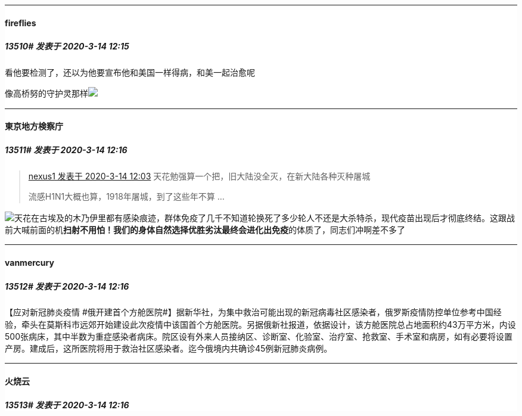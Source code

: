 

-----

####  fireflies  
##### 13510#       发表于 2020-3-14 12:15




看他要检测了，还以为他要宣布他和美国一样得病，和美一起治愈呢

像高桥努的守护灵那样<img src="https://static.saraba1st.com/image/smiley/face2017/067.png" referrerpolicy="no-referrer">







-----

####  東京地方検察庁  
##### 13511#       发表于 2020-3-14 12:16



<blockquote><a href="httphttps://bbs.saraba1st.com/2b/forum.php?mod=redirect&amp;goto=findpost&amp;pid=46730737&amp;ptid=1918099" target="_blank">nexus1 发表于 2020-3-14 12:03</a>
天花勉强算一个把，旧大陆没全灭，在新大陆各种灭种屠城

流感H1N1大概也算，1918年屠城，到了这些年不算 ...</blockquote>
<img src="https://static.saraba1st.com/image/smiley/face2017/002.png" referrerpolicy="no-referrer">天花在古埃及的木乃伊里都有感染痕迹，群体免疫了几千不知道轮换死了多少轮人不还是大杀特杀，现代疫苗出现后才彻底终结。这跟战前大喊前面的机**扫射不用怕！我们的身体自然选择优胜劣汰最终会进化出免疫**的体质了，同志们冲啊差不多了








-----

####  vanmercury  
##### 13512#       发表于 2020-3-14 12:16




【应对新冠肺炎疫情 #俄开建首个方舱医院#】据新华社，为集中救治可能出现的新冠病毒社区感染者，俄罗斯疫情防控单位参考中国经验，牵头在莫斯科市远郊开始建设此次疫情中该国首个方舱医院。另据俄新社报道，依据设计，该方舱医院总占地面积约43万平方米，内设500张病床，其中半数为重症感染者病床。院区设有外来人员接纳区、诊断室、化验室、治疗室、抢救室、手术室和病房，如有必要将设置产房。建成后，这所医院将用于救治社区感染者。迄今俄境内共确诊45例新冠肺炎病例。







-----

####  火烧云  
##### 13513#       发表于 2020-3-14 12:16


